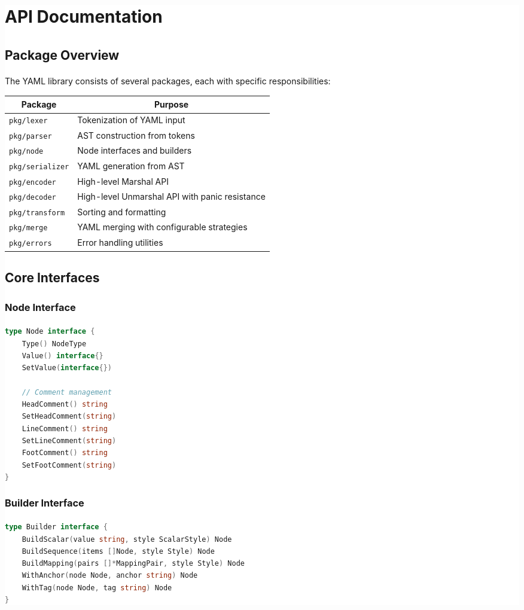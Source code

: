 # API Documentation

## Package Overview

The YAML library consists of several packages, each with specific responsibilities:

| Package | Purpose |
|---------|---------|
| `pkg/lexer` | Tokenization of YAML input |
| `pkg/parser` | AST construction from tokens |
| `pkg/node` | Node interfaces and builders |
| `pkg/serializer` | YAML generation from AST |
| `pkg/encoder` | High-level Marshal API |
| `pkg/decoder` | High-level Unmarshal API with panic resistance |
| `pkg/transform` | Sorting and formatting |
| `pkg/merge` | YAML merging with configurable strategies |
| `pkg/errors` | Error handling utilities |

## Core Interfaces

### Node Interface

```go
type Node interface {
    Type() NodeType
    Value() interface{}
    SetValue(interface{})

    // Comment management
    HeadComment() string
    SetHeadComment(string)
    LineComment() string
    SetLineComment(string)
    FootComment() string
    SetFootComment(string)
}
```

### Builder Interface

```go
type Builder interface {
    BuildScalar(value string, style ScalarStyle) Node
    BuildSequence(items []Node, style Style) Node
    BuildMapping(pairs []*MappingPair, style Style) Node
    WithAnchor(node Node, anchor string) Node
    WithTag(node Node, tag string) Node
}
```
